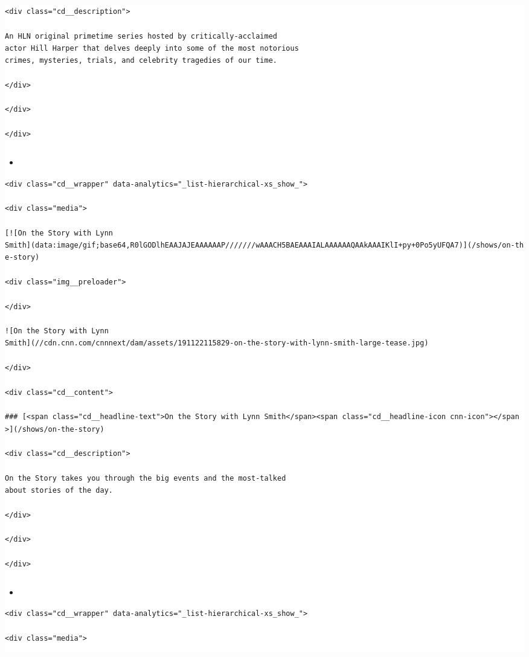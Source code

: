     <div class="cd__description">
    
    An HLN original primetime series hosted by critically-acclaimed
    actor Hill Harper that delves deeply into some of the most notorious
    crimes, mysteries, trials, and celebrity tragedies of our time.
    
    </div>
    
    </div>
    
    </div>

</div>

<div class="column zn__column--idx-6">

  - 
    
    <div class="cd__wrapper" data-analytics="_list-hierarchical-xs_show_">
    
    <div class="media">
    
    [![On the Story with Lynn
    Smith](data:image/gif;base64,R0lGODlhEAAJAJEAAAAAAP///////wAAACH5BAEAAAIALAAAAAAQAAkAAAIKlI+py+0Po5yUFQA7)](/shows/on-the-story)
    
    <div class="img__preloader">
    
    </div>
    
    ![On the Story with Lynn
    Smith](//cdn.cnn.com/cnnnext/dam/assets/191122115829-on-the-story-with-lynn-smith-large-tease.jpg)
    
    </div>
    
    <div class="cd__content">
    
    ### [<span class="cd__headline-text">On the Story with Lynn Smith</span><span class="cd__headline-icon cnn-icon"></span>](/shows/on-the-story)
    
    <div class="cd__description">
    
    On the Story takes you through the big events and the most-talked
    about stories of the day.
    
    </div>
    
    </div>
    
    </div>

</div>

<div class="column zn__column--idx-7">

  - 
    
    <div class="cd__wrapper" data-analytics="_list-hierarchical-xs_show_">
    
    <div class="media">
    